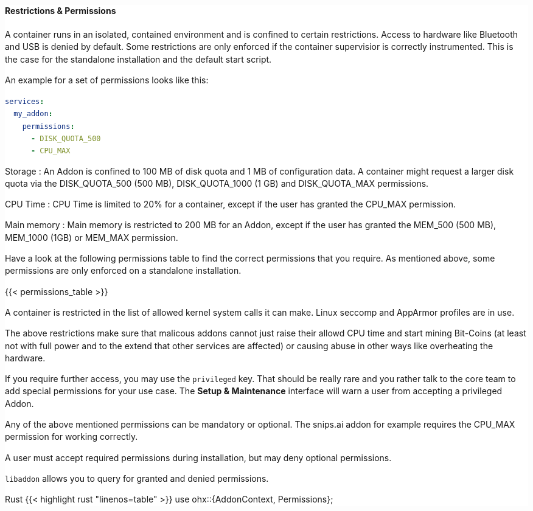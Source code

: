 #### Restrictions &amp; Permissions

A container runs in an isolated, contained environment and is confined to certain restrictions.
Access to hardware like Bluetooth and USB is denied by default.
Some restrictions are only enforced if the container supervisior is correctly instrumented.
This is the case for the standalone installation and the default start script.

An example for a set of permissions looks like this:

```yml
services:
  my_addon:
    permissions:
      - DISK_QUOTA_500
      - CPU_MAX
```

Storage
: An Addon is confined to 100 MB of disk quota and 1 MB of configuration data. A container might request a larger disk quota via the DISK_QUOTA_500 (500 MB), DISK_QUOTA_1000 (1 GB) and DISK_QUOTA_MAX permissions.

CPU Time
: CPU Time is limited to 20% for a container, except if the user has granted the CPU_MAX permission.

Main memory
: Main memory is restricted to 200 MB for an Addon, except if the user has granted the MEM_500 (500 MB), MEM_1000 (1GB) or MEM_MAX permission.

Have a look at the following permissions table to find the correct permissions that you require. As mentioned above, some permissions are only enforced on a standalone installation.

{{< permissions_table >}}

A container is restricted in the list of allowed kernel system calls it can make. Linux seccomp and AppArmor profiles are in use.

The above restrictions make sure that malicous addons cannot just raise their allowd CPU time and start mining Bit-Coins (at least not with full power and to the extend that other services are affected) or causing abuse in other ways like overheating the hardware.

If you require further access, you may use the `privileged` key. That should be really rare and you rather talk to the core team to add special permissions for your use case. The **Setup &amp; Maintenance** interface will warn a user from accepting a privileged Addon.

Any of the above mentioned permissions can be mandatory or optional. The snips.ai addon for example requires the CPU_MAX permission for working correctly.

A user must accept required permissions during installation, but may deny optional permissions.

`libaddon` allows you to query for granted and denied permissions.


<div class="mb-2">
	<tab-container>
		<tab-header>
			<tab-header-item class="tab-active">Rust</tab-header-item>
		</tab-header>
		<tab-body>
<tab-body-item >{{< highlight rust "linenos=table" >}}
use ohx::{AddonContext, Permissions};

